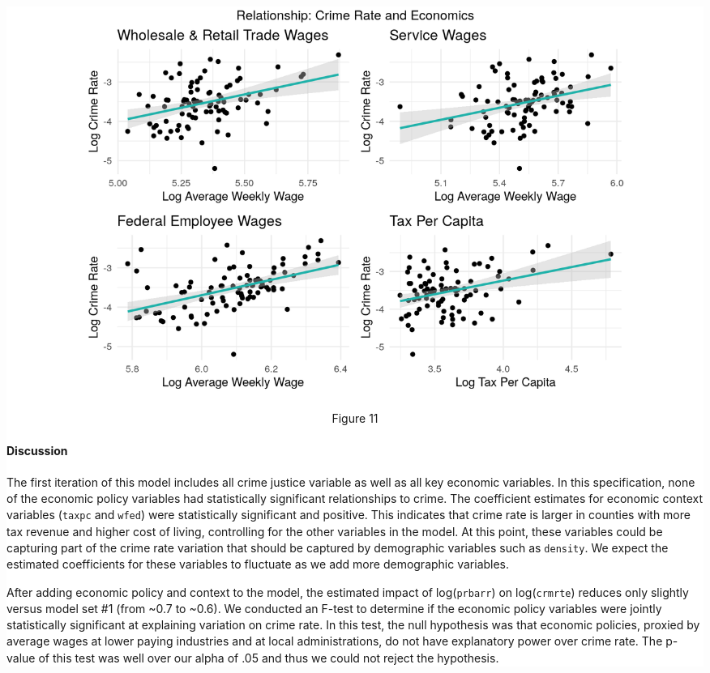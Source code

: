 <div class="figure" style="text-align: center">
<img src="lab_3_v6_files/figure-html/unnamed-chunk-34-1.png" alt="Figure 11" width="672" />
<p class="caption">Figure 11</p>
</div>

#### Discussion

The first iteration of this model includes all crime justice variable as well as all key economic variables. In this specification, none of the economic policy variables had statistically significant relationships to crime. The coefficient estimates for economic context  variables (`taxpc` and `wfed`) were statistically significant and positive. This indicates that crime rate is larger in counties with more tax revenue and higher cost of living, controlling for the other variables in the model. At this point, these variables could be capturing part of the crime rate variation that should be captured by demographic variables such as `density`. We expect the estimated coefficients for these variables to fluctuate as we add more demographic variables.

After adding economic policy and context to the model, the estimated impact of log(`prbarr`) on log(`crmrte`) reduces only slightly versus model set #1 (from ~0.7 to ~0.6). We conducted an F-test to determine if the economic policy variables were jointly statistically significant at explaining variation on crime rate. In this test, the null hypothesis was that economic policies, proxied by average wages at lower paying industries and at local administrations, do not have explanatory power over crime rate. The p-value of this test was well over our alpha of .05 and thus we could not reject the hypothesis.

